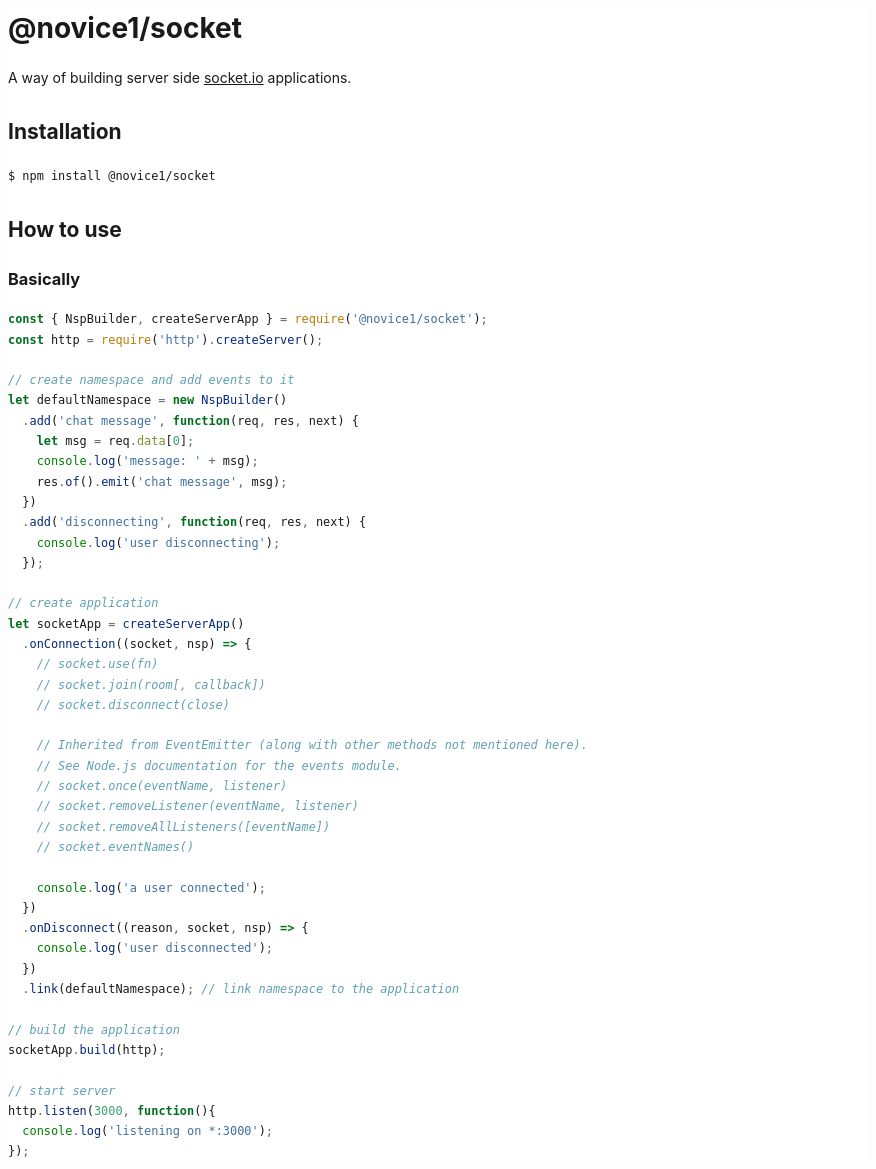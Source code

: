 # @novice1/socket

A way of building server side [socket.io](https://www.npmjs.com/package/socket.io) applications.

## Installation

```bash
$ npm install @novice1/socket
```

## How to use

### Basically

```js
const { NspBuilder, createServerApp } = require('@novice1/socket');
const http = require('http').createServer();

// create namespace and add events to it
let defaultNamespace = new NspBuilder() 
  .add('chat message', function(req, res, next) {
    let msg = req.data[0];
    console.log('message: ' + msg);
    res.of().emit('chat message', msg);
  })
  .add('disconnecting', function(req, res, next) {
    console.log('user disconnecting');
  });

// create application
let socketApp = createServerApp()
  .onConnection((socket, nsp) => {
    // socket.use(fn)
    // socket.join(room[, callback])
    // socket.disconnect(close)

    // Inherited from EventEmitter (along with other methods not mentioned here). 
    // See Node.js documentation for the events module.
    // socket.once(eventName, listener)
    // socket.removeListener(eventName, listener)
    // socket.removeAllListeners([eventName])
    // socket.eventNames()

    console.log('a user connected');
  })
  .onDisconnect((reason, socket, nsp) => {
    console.log('user disconnected');
  })
  .link(defaultNamespace); // link namespace to the application

// build the application
socketApp.build(http); 

// start server
http.listen(3000, function(){
  console.log('listening on *:3000');
});
```
